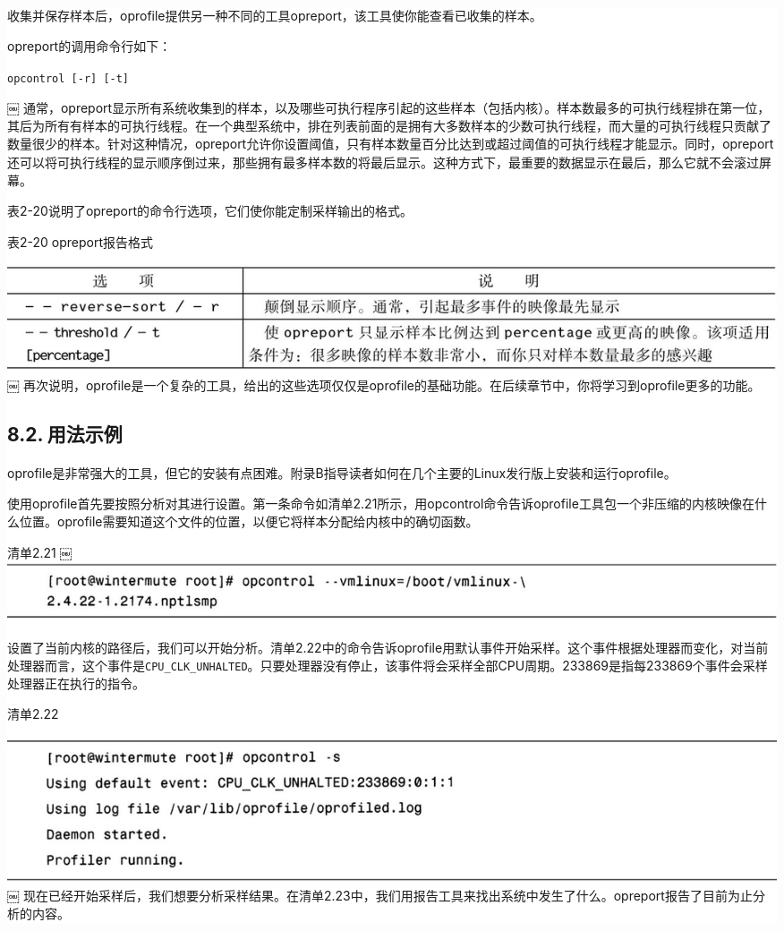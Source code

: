 收集并保存样本后，oprofile提供另一种不同的工具opreport，该工具使你能查看已收集的样本。

opreport的调用命令行如下：

```
opcontrol [-r] [-t]
```
￼
通常，opreport显示所有系统收集到的样本，以及哪些可执行程序引起的这些样本（包括内核）。样本数最多的可执行线程排在第一位，其后为所有有样本的可执行线程。在一个典型系统中，排在列表前面的是拥有大多数样本的少数可执行线程，而大量的可执行线程只贡献了数量很少的样本。针对这种情况，opreport允许你设置阈值，只有样本数量百分比达到或超过阈值的可执行线程才能显示。同时，opreport还可以将可执行线程的显示顺序倒过来，那些拥有最多样本数的将最后显示。这种方式下，最重要的数据显示在最后，那么它就不会滚过屏幕。

表2-20说明了opreport的命令行选项，它们使你能定制采样输出的格式。

表2-20 opreport报告格式

![2019-12-08-15-09-08.png](./images/2019-12-08-15-09-08.png)
￼
再次说明，oprofile是一个复杂的工具，给出的这些选项仅仅是oprofile的基础功能。在后续章节中，你将学习到oprofile更多的功能。

## 8.2. 用法示例

oprofile是非常强大的工具，但它的安装有点困难。附录B指导读者如何在几个主要的Linux发行版上安装和运行oprofile。

使用oprofile首先要按照分析对其进行设置。第一条命令如清单2.21所示，用opcontrol命令告诉oprofile工具包一个非压缩的内核映像在什么位置。oprofile需要知道这个文件的位置，以便它将样本分配给内核中的确切函数。

清单2.21
￼
![2019-12-08-15-10-19.png](./images/2019-12-08-15-10-19.png)

设置了当前内核的路径后，我们可以开始分析。清单2.22中的命令告诉oprofile用默认事件开始采样。这个事件根据处理器而变化，对当前处理器而言，这个事件是`CPU_CLK_UNHALTED`。只要处理器没有停止，该事件将会采样全部CPU周期。233869是指每233869个事件会采样处理器正在执行的指令。

清单2.22

![2019-12-08-15-10-36.png](./images/2019-12-08-15-10-36.png)
￼
现在已经开始采样后，我们想要分析采样结果。在清单2.23中，我们用报告工具来找出系统中发生了什么。opreport报告了目前为止分析的内容。
